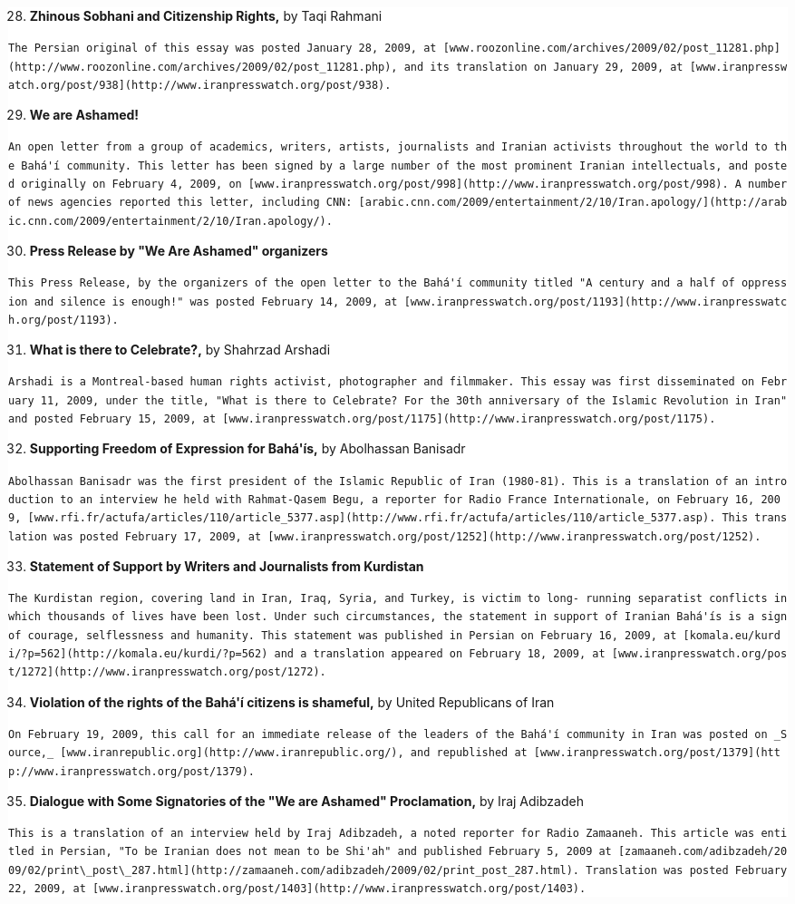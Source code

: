 28.  **Zhinous Sobhani and Citizenship Rights,** by Taqi Rahmani
    
    The Persian original of this essay was posted January 28, 2009, at [www.roozonline.com/archives/2009/02/post_11281.php](http://www.roozonline.com/archives/2009/02/post_11281.php), and its translation on January 29, 2009, at [www.iranpresswatch.org/post/938](http://www.iranpresswatch.org/post/938).
    
29.  **We are Ashamed!**
    
    An open letter from a group of academics, writers, artists, journalists and Iranian activists throughout the world to the Bahá'í community. This letter has been signed by a large number of the most prominent Iranian intellectuals, and posted originally on February 4, 2009, on [www.iranpresswatch.org/post/998](http://www.iranpresswatch.org/post/998). A number of news agencies reported this letter, including CNN: [arabic.cnn.com/2009/entertainment/2/10/Iran.apology/](http://arabic.cnn.com/2009/entertainment/2/10/Iran.apology/).
    
30.  **Press Release by "We Are Ashamed" organizers**
    
    This Press Release, by the organizers of the open letter to the Bahá'í community titled "A century and a half of oppression and silence is enough!" was posted February 14, 2009, at [www.iranpresswatch.org/post/1193](http://www.iranpresswatch.org/post/1193).
    
31.  **What is there to Celebrate?,** by Shahrzad Arshadi
    
    Arshadi is a Montreal-based human rights activist, photographer and filmmaker. This essay was first disseminated on February 11, 2009, under the title, "What is there to Celebrate? For the 30th anniversary of the Islamic Revolution in Iran" and posted February 15, 2009, at [www.iranpresswatch.org/post/1175](http://www.iranpresswatch.org/post/1175).
    
32.  **Supporting Freedom of Expression for Bahá'ís,** by Abolhassan Banisadr
    
    Abolhassan Banisadr was the first president of the Islamic Republic of Iran (1980-81). This is a translation of an introduction to an interview he held with Rahmat-Qasem Begu, a reporter for Radio France Internationale, on February 16, 2009, [www.rfi.fr/actufa/articles/110/article_5377.asp](http://www.rfi.fr/actufa/articles/110/article_5377.asp). This translation was posted February 17, 2009, at [www.iranpresswatch.org/post/1252](http://www.iranpresswatch.org/post/1252).
    
33.  **Statement of Support by Writers and Journalists from Kurdistan**
    
    The Kurdistan region, covering land in Iran, Iraq, Syria, and Turkey, is victim to long- running separatist conflicts in which thousands of lives have been lost. Under such circumstances, the statement in support of Iranian Bahá'ís is a sign of courage, selflessness and humanity. This statement was published in Persian on February 16, 2009, at [komala.eu/kurdi/?p=562](http://komala.eu/kurdi/?p=562) and a translation appeared on February 18, 2009, at [www.iranpresswatch.org/post/1272](http://www.iranpresswatch.org/post/1272).
    
34.  **Violation of the rights of the Bahá'í citizens is shameful,** by United Republicans of Iran
    
    On February 19, 2009, this call for an immediate release of the leaders of the Bahá'í community in Iran was posted on _Source,_ [www.iranrepublic.org](http://www.iranrepublic.org/), and republished at [www.iranpresswatch.org/post/1379](http://www.iranpresswatch.org/post/1379).
    
35.  **Dialogue with Some Signatories of the "We are Ashamed" Proclamation,** by Iraj Adibzadeh
    
    This is a translation of an interview held by Iraj Adibzadeh, a noted reporter for Radio Zamaaneh. This article was entitled in Persian, "To be Iranian does not mean to be Shi'ah" and published February 5, 2009 at [zamaaneh.com/adibzadeh/2009/02/print\_post\_287.html](http://zamaaneh.com/adibzadeh/2009/02/print_post_287.html). Translation was posted February 22, 2009, at [www.iranpresswatch.org/post/1403](http://www.iranpresswatch.org/post/1403).
    
